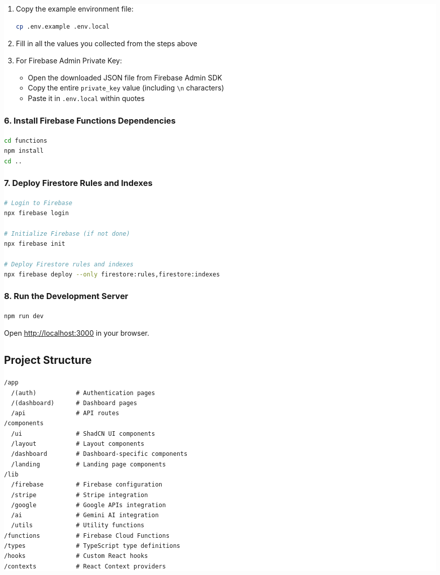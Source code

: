 1. Copy the example environment file:
   ```bash
   cp .env.example .env.local
   ```

2. Fill in all the values you collected from the steps above

3. For Firebase Admin Private Key:
   - Open the downloaded JSON file from Firebase Admin SDK
   - Copy the entire `private_key` value (including `\n` characters)
   - Paste it in `.env.local` within quotes

### 6. Install Firebase Functions Dependencies

```bash
cd functions
npm install
cd ..
```

### 7. Deploy Firestore Rules and Indexes

```bash
# Login to Firebase
npx firebase login

# Initialize Firebase (if not done)
npx firebase init

# Deploy Firestore rules and indexes
npx firebase deploy --only firestore:rules,firestore:indexes
```

### 8. Run the Development Server

```bash
npm run dev
```

Open [http://localhost:3000](http://localhost:3000) in your browser.

## Project Structure

```
/app
  /(auth)           # Authentication pages
  /(dashboard)      # Dashboard pages
  /api              # API routes
/components
  /ui               # ShadCN UI components
  /layout           # Layout components
  /dashboard        # Dashboard-specific components
  /landing          # Landing page components
/lib
  /firebase         # Firebase configuration
  /stripe           # Stripe integration
  /google           # Google APIs integration
  /ai               # Gemini AI integration
  /utils            # Utility functions
/functions          # Firebase Cloud Functions
/types              # TypeScript type definitions
/hooks              # Custom React hooks
/contexts           # React Context providers
```
